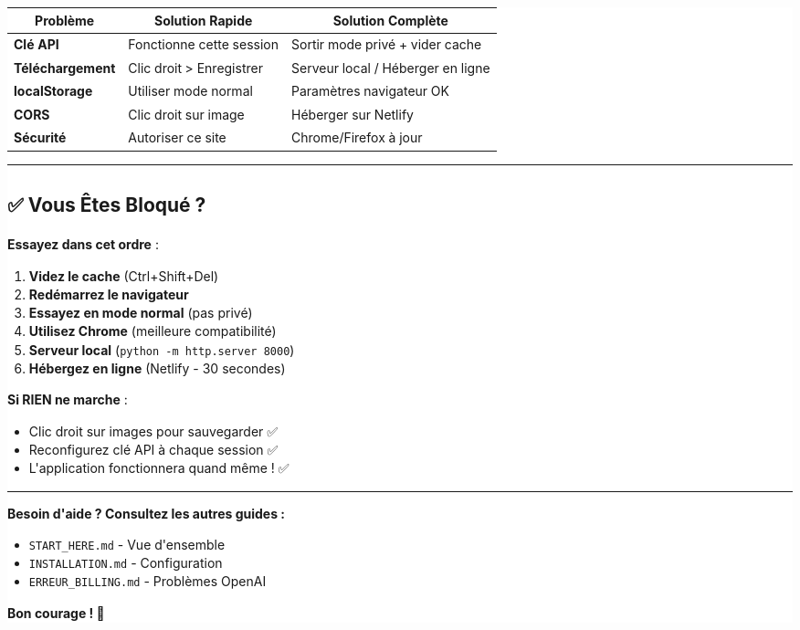 | Problème | Solution Rapide | Solution Complète |
|----------|----------------|-------------------|
| **Clé API** | Fonctionne cette session | Sortir mode privé + vider cache |
| **Téléchargement** | Clic droit > Enregistrer | Serveur local / Héberger en ligne |
| **localStorage** | Utiliser mode normal | Paramètres navigateur OK |
| **CORS** | Clic droit sur image | Héberger sur Netlify |
| **Sécurité** | Autoriser ce site | Chrome/Firefox à jour |

---

## ✅ Vous Êtes Bloqué ?

**Essayez dans cet ordre** :

1. **Videz le cache** (Ctrl+Shift+Del)
2. **Redémarrez le navigateur**
3. **Essayez en mode normal** (pas privé)
4. **Utilisez Chrome** (meilleure compatibilité)
5. **Serveur local** (`python -m http.server 8000`)
6. **Hébergez en ligne** (Netlify - 30 secondes)

**Si RIEN ne marche** :
- Clic droit sur images pour sauvegarder ✅
- Reconfigurez clé API à chaque session ✅
- L'application fonctionnera quand même ! ✅

---

**Besoin d'aide ? Consultez les autres guides :**
- `START_HERE.md` - Vue d'ensemble
- `INSTALLATION.md` - Configuration
- `ERREUR_BILLING.md` - Problèmes OpenAI

**Bon courage ! 💪**